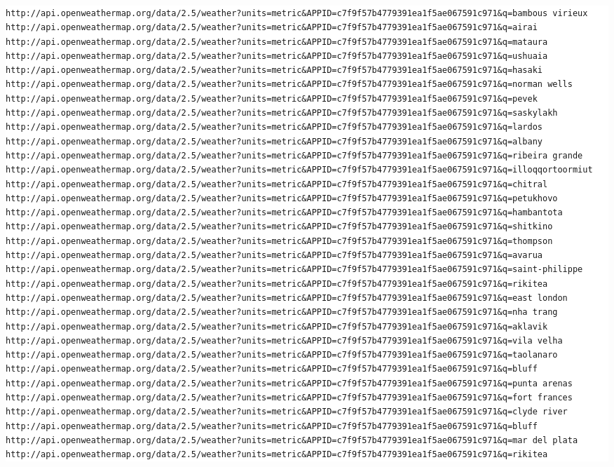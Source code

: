     http://api.openweathermap.org/data/2.5/weather?units=metric&APPID=c7f9f57b4779391ea1f5ae067591c971&q=bambous virieux
    http://api.openweathermap.org/data/2.5/weather?units=metric&APPID=c7f9f57b4779391ea1f5ae067591c971&q=airai
    http://api.openweathermap.org/data/2.5/weather?units=metric&APPID=c7f9f57b4779391ea1f5ae067591c971&q=mataura
    http://api.openweathermap.org/data/2.5/weather?units=metric&APPID=c7f9f57b4779391ea1f5ae067591c971&q=ushuaia
    http://api.openweathermap.org/data/2.5/weather?units=metric&APPID=c7f9f57b4779391ea1f5ae067591c971&q=hasaki
    http://api.openweathermap.org/data/2.5/weather?units=metric&APPID=c7f9f57b4779391ea1f5ae067591c971&q=norman wells
    http://api.openweathermap.org/data/2.5/weather?units=metric&APPID=c7f9f57b4779391ea1f5ae067591c971&q=pevek
    http://api.openweathermap.org/data/2.5/weather?units=metric&APPID=c7f9f57b4779391ea1f5ae067591c971&q=saskylakh
    http://api.openweathermap.org/data/2.5/weather?units=metric&APPID=c7f9f57b4779391ea1f5ae067591c971&q=lardos
    http://api.openweathermap.org/data/2.5/weather?units=metric&APPID=c7f9f57b4779391ea1f5ae067591c971&q=albany
    http://api.openweathermap.org/data/2.5/weather?units=metric&APPID=c7f9f57b4779391ea1f5ae067591c971&q=ribeira grande
    http://api.openweathermap.org/data/2.5/weather?units=metric&APPID=c7f9f57b4779391ea1f5ae067591c971&q=illoqqortoormiut
    http://api.openweathermap.org/data/2.5/weather?units=metric&APPID=c7f9f57b4779391ea1f5ae067591c971&q=chitral
    http://api.openweathermap.org/data/2.5/weather?units=metric&APPID=c7f9f57b4779391ea1f5ae067591c971&q=petukhovo
    http://api.openweathermap.org/data/2.5/weather?units=metric&APPID=c7f9f57b4779391ea1f5ae067591c971&q=hambantota
    http://api.openweathermap.org/data/2.5/weather?units=metric&APPID=c7f9f57b4779391ea1f5ae067591c971&q=shitkino
    http://api.openweathermap.org/data/2.5/weather?units=metric&APPID=c7f9f57b4779391ea1f5ae067591c971&q=thompson
    http://api.openweathermap.org/data/2.5/weather?units=metric&APPID=c7f9f57b4779391ea1f5ae067591c971&q=avarua
    http://api.openweathermap.org/data/2.5/weather?units=metric&APPID=c7f9f57b4779391ea1f5ae067591c971&q=saint-philippe
    http://api.openweathermap.org/data/2.5/weather?units=metric&APPID=c7f9f57b4779391ea1f5ae067591c971&q=rikitea
    http://api.openweathermap.org/data/2.5/weather?units=metric&APPID=c7f9f57b4779391ea1f5ae067591c971&q=east london
    http://api.openweathermap.org/data/2.5/weather?units=metric&APPID=c7f9f57b4779391ea1f5ae067591c971&q=nha trang
    http://api.openweathermap.org/data/2.5/weather?units=metric&APPID=c7f9f57b4779391ea1f5ae067591c971&q=aklavik
    http://api.openweathermap.org/data/2.5/weather?units=metric&APPID=c7f9f57b4779391ea1f5ae067591c971&q=vila velha
    http://api.openweathermap.org/data/2.5/weather?units=metric&APPID=c7f9f57b4779391ea1f5ae067591c971&q=taolanaro
    http://api.openweathermap.org/data/2.5/weather?units=metric&APPID=c7f9f57b4779391ea1f5ae067591c971&q=bluff
    http://api.openweathermap.org/data/2.5/weather?units=metric&APPID=c7f9f57b4779391ea1f5ae067591c971&q=punta arenas
    http://api.openweathermap.org/data/2.5/weather?units=metric&APPID=c7f9f57b4779391ea1f5ae067591c971&q=fort frances
    http://api.openweathermap.org/data/2.5/weather?units=metric&APPID=c7f9f57b4779391ea1f5ae067591c971&q=clyde river
    http://api.openweathermap.org/data/2.5/weather?units=metric&APPID=c7f9f57b4779391ea1f5ae067591c971&q=bluff
    http://api.openweathermap.org/data/2.5/weather?units=metric&APPID=c7f9f57b4779391ea1f5ae067591c971&q=mar del plata
    http://api.openweathermap.org/data/2.5/weather?units=metric&APPID=c7f9f57b4779391ea1f5ae067591c971&q=rikitea
